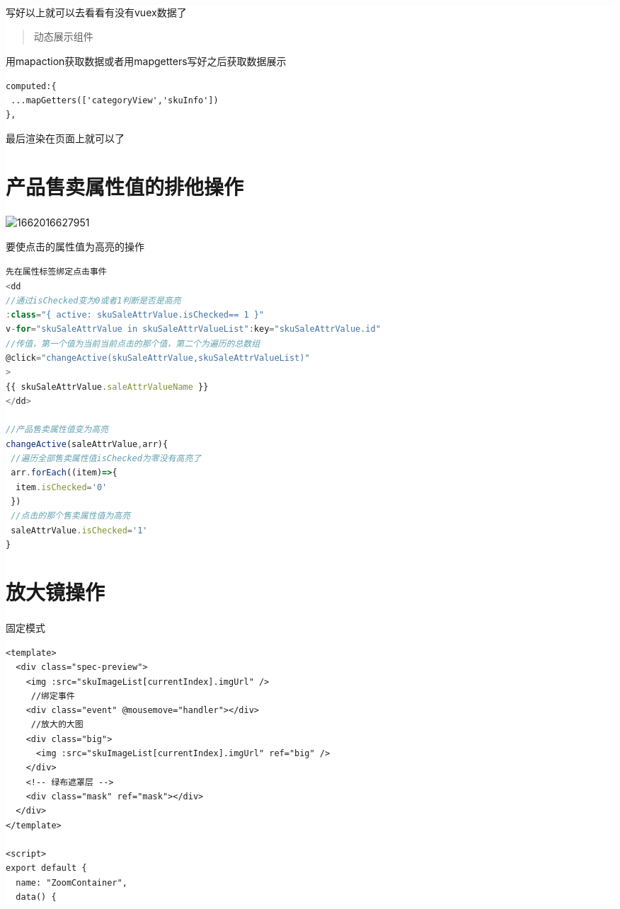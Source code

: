 写好以上就可以去看看有没有vuex数据了

> 动态展示组件

用mapaction获取数据或者用mapgetters写好之后获取数据展示

~~~
computed:{
 ...mapGetters(['categoryView','skuInfo'])
},
~~~

最后渲染在页面上就可以了

# 产品售卖属性值的排他操作

![1662016627951](C:\Users\做你的宇航员\AppData\Roaming\Typora\typora-user-images\1662016627951.png)

要使点击的属性值为高亮的操作

~~~js
先在属性标签绑定点击事件
<dd
//通过isChecked变为0或者1判断是否是高亮
:class="{ active: skuSaleAttrValue.isChecked== 1 }"
v-for="skuSaleAttrValue in skuSaleAttrValueList":key="skuSaleAttrValue.id"
//传值，第一个值为当前当前点击的那个值，第二个为遍历的总数组
@click="changeActive(skuSaleAttrValue,skuSaleAttrValueList)"
>
{{ skuSaleAttrValue.saleAttrValueName }}
</dd>

//产品售卖属性值变为高亮
changeActive(saleAttrValue,arr){
 //遍历全部售卖属性值isChecked为零没有高亮了
 arr.forEach((item)=>{
  item.isChecked='0'
 })
 //点击的那个售卖属性值为高亮
 saleAttrValue.isChecked='1'
}
~~~

# 放大镜操作

固定模式

~~~vue
<template>
  <div class="spec-preview">
    <img :src="skuImageList[currentIndex].imgUrl" />
     //绑定事件
    <div class="event" @mousemove="handler"></div>
     //放大的大图
    <div class="big">
      <img :src="skuImageList[currentIndex].imgUrl" ref="big" />
    </div>
    <!-- 绿布遮罩层 -->
    <div class="mask" ref="mask"></div>
  </div>
</template>

<script>
export default {
  name: "ZoomContainer",
  data() {
~~~